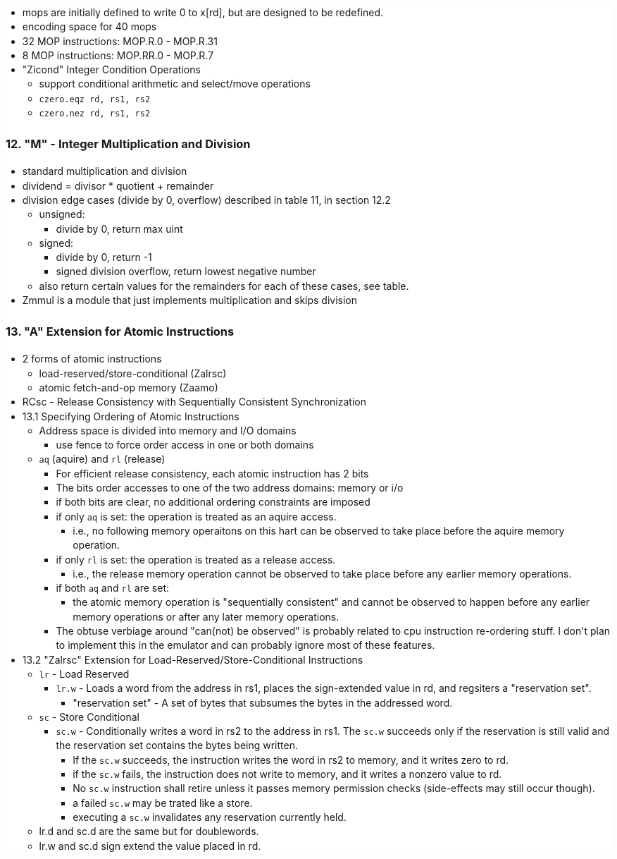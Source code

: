   * mops are initially defined to write 0 to x[rd], but are designed to be redefined.
  * encoding space for 40 mops
  * 32 MOP instructions: MOP.R.0 - MOP.R.31
  * 8 MOP instructions: MOP.RR.0 - MOP.R.7
* "Zicond" Integer Condition Operations
  * support conditional arithmetic and select/move operations
  * `czero.eqz rd, rs1, rs2`
  * `czero.nez rd, rs1, rs2`
### 12. "M" - Integer Multiplication and Division
* standard multiplication and division
* dividend = divisor * quotient + remainder
* division edge cases (divide by 0, overflow) described in table 11, in section 12.2
  * unsigned:
    * divide by 0, return max uint
  * signed:
    * divide by 0, return -1
    * signed division overflow, return lowest negative number
  * also return certain values for the remainders for each of these cases, see table.
* Zmmul is a module that just implements multiplication and skips division

### 13. "A" Extension for Atomic Instructions
* 2 forms of atomic instructions
  * load-reserved/store-conditional (Zalrsc)
  * atomic fetch-and-op memory (Zaamo)
* RCsc - Release Consistency with Sequentially Consistent Synchronization
* 13.1 Specifying Ordering of Atomic Instructions
  * Address space is divided into memory and I/O domains
    * use fence to force order access in one or both domains
  * `aq` (aquire) and `rl` (release)
    * For efficient release consistency, each atomic instruction has 2 bits
    * The bits order accesses to one of the two address domains: memory or i/o
    * if both bits are clear, no additional ordering constraints are imposed
    * if only `aq` is set: the operation is treated as an aquire access.
      * i.e., no following memory operaitons on this hart can be observed to take place before the aquire memory operation.
    * if only `rl` is set: the operation is treated as a release access.
      * i.e., the release memory operation cannot be observed to take place before any earlier memory operations.
    * if both `aq` and `rl` are set:
      * the atomic memory operation is "sequentially consistent" and cannot be observed to happen before any earlier memory operations or after any later memory operations.
    * The obtuse verbiage around "can(not) be observed" is probably related to cpu instruction re-ordering stuff. I don't plan to implement this in the emulator and can probably ignore most of these features.
* 13.2 "Zalrsc" Extension for Load-Reserved/Store-Conditional Instructions
  * `lr` - Load Reserved
    * `lr.w` - Loads a word from the address in rs1, places the sign-extended value in rd, and regsiters a "reservation set".
      * "reservation set" - A set of bytes that subsumes the bytes in the addressed word.
  * `sc` - Store Conditional
    * `sc.w` - Conditionally writes a word in rs2 to the address in rs1. The `sc.w` succeeds only if the reservation is still valid and the reservation set contains the bytes being written.
      * If the `sc.w` succeeds, the instruction writes the word in rs2 to memory, and it writes zero to rd.
      * if the `sc.w` fails, the instruction does not write to memory, and it writes a nonzero value to rd.
      * No `sc.w` instruction shall retire unless it passes memory permission checks (side-effects may still occur though).
      * a failed `sc.w` may be trated like a store.
      * executing a `sc.w` invalidates any reservation currently held.
  * lr.d and sc.d are the same but for doublewords.
  * lr.w and sc.d sign extend the value placed in rd.